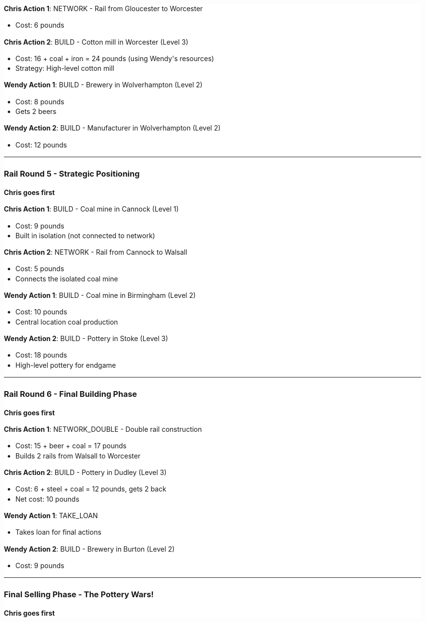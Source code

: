 **Chris Action 1**: NETWORK - Rail from Gloucester to Worcester
- Cost: 6 pounds

**Chris Action 2**: BUILD - Cotton mill in Worcester (Level 3)
- Cost: 16 + coal + iron = 24 pounds (using Wendy's resources)
- Strategy: High-level cotton mill

**Wendy Action 1**: BUILD - Brewery in Wolverhampton (Level 2)
- Cost: 8 pounds
- Gets 2 beers

**Wendy Action 2**: BUILD - Manufacturer in Wolverhampton (Level 2)
- Cost: 12 pounds

---

### Rail Round 5 - Strategic Positioning
**Chris goes first**

**Chris Action 1**: BUILD - Coal mine in Cannock (Level 1)
- Cost: 9 pounds
- Built in isolation (not connected to network)

**Chris Action 2**: NETWORK - Rail from Cannock to Walsall
- Cost: 5 pounds
- Connects the isolated coal mine

**Wendy Action 1**: BUILD - Coal mine in Birmingham (Level 2)
- Cost: 10 pounds
- Central location coal production

**Wendy Action 2**: BUILD - Pottery in Stoke (Level 3)
- Cost: 18 pounds
- High-level pottery for endgame

---

### Rail Round 6 - Final Building Phase
**Chris goes first**

**Chris Action 1**: NETWORK_DOUBLE - Double rail construction
- Cost: 15 + beer + coal = 17 pounds
- Builds 2 rails from Walsall to Worcester

**Chris Action 2**: BUILD - Pottery in Dudley (Level 3)
- Cost: 6 + steel + coal = 12 pounds, gets 2 back
- Net cost: 10 pounds

**Wendy Action 1**: TAKE_LOAN
- Takes loan for final actions

**Wendy Action 2**: BUILD - Brewery in Burton (Level 2)
- Cost: 9 pounds

---

### Final Selling Phase - The Pottery Wars!
**Chris goes first**
